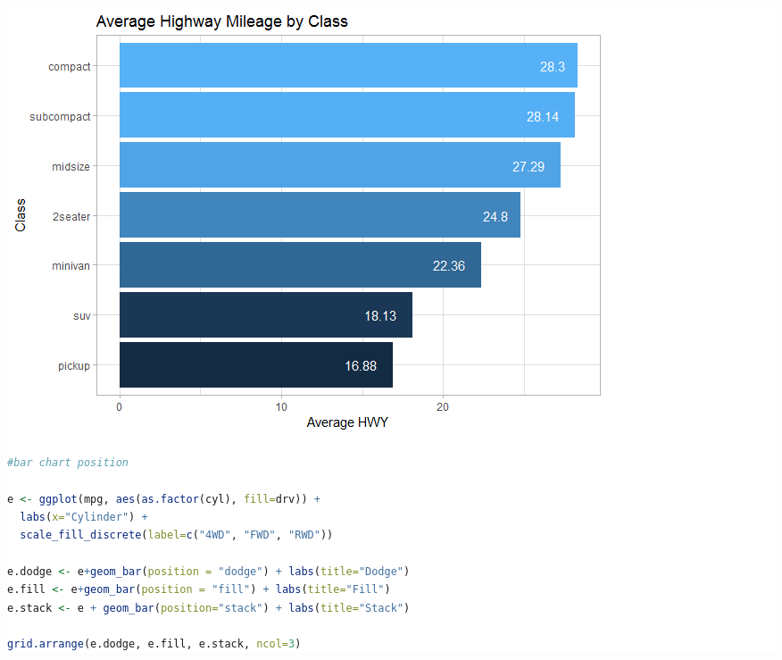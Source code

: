 <img src="https://raw.githubusercontent.com/hminluo/hminluo.github.io/master/assets/images/ggplot/unnamed-chunk-14-1.png" alt="Test image">


``` r
#bar chart position

e <- ggplot(mpg, aes(as.factor(cyl), fill=drv)) +
  labs(x="Cylinder") +
  scale_fill_discrete(label=c("4WD", "FWD", "RWD"))

e.dodge <- e+geom_bar(position = "dodge") + labs(title="Dodge")
e.fill <- e+geom_bar(position = "fill") + labs(title="Fill")
e.stack <- e + geom_bar(position="stack") + labs(title="Stack")

grid.arrange(e.dodge, e.fill, e.stack, ncol=3)
```

